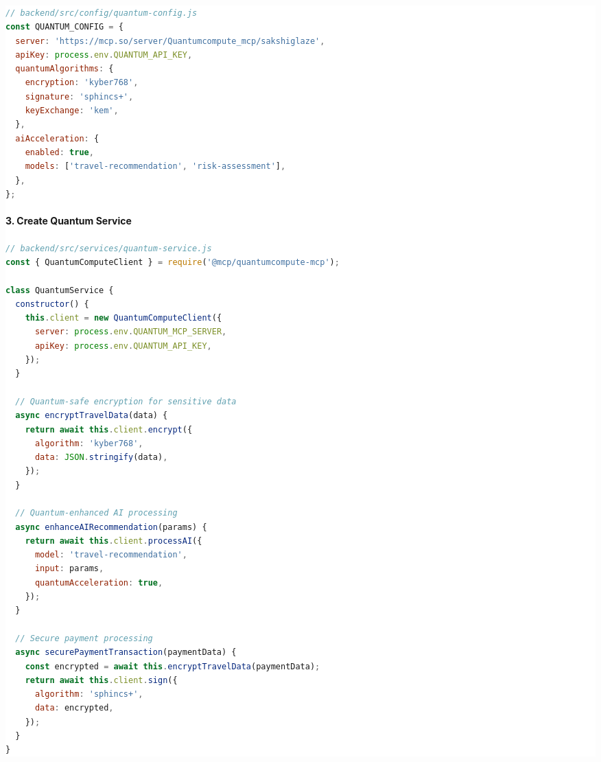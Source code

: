 ```javascript
// backend/src/config/quantum-config.js
const QUANTUM_CONFIG = {
  server: 'https://mcp.so/server/Quantumcompute_mcp/sakshiglaze',
  apiKey: process.env.QUANTUM_API_KEY,
  quantumAlgorithms: {
    encryption: 'kyber768',
    signature: 'sphincs+',
    keyExchange: 'kem',
  },
  aiAcceleration: {
    enabled: true,
    models: ['travel-recommendation', 'risk-assessment'],
  },
};
```

#### **3. Create Quantum Service**

```javascript
// backend/src/services/quantum-service.js
const { QuantumComputeClient } = require('@mcp/quantumcompute-mcp');

class QuantumService {
  constructor() {
    this.client = new QuantumComputeClient({
      server: process.env.QUANTUM_MCP_SERVER,
      apiKey: process.env.QUANTUM_API_KEY,
    });
  }

  // Quantum-safe encryption for sensitive data
  async encryptTravelData(data) {
    return await this.client.encrypt({
      algorithm: 'kyber768',
      data: JSON.stringify(data),
    });
  }

  // Quantum-enhanced AI processing
  async enhanceAIRecommendation(params) {
    return await this.client.processAI({
      model: 'travel-recommendation',
      input: params,
      quantumAcceleration: true,
    });
  }

  // Secure payment processing
  async securePaymentTransaction(paymentData) {
    const encrypted = await this.encryptTravelData(paymentData);
    return await this.client.sign({
      algorithm: 'sphincs+',
      data: encrypted,
    });
  }
}
```
